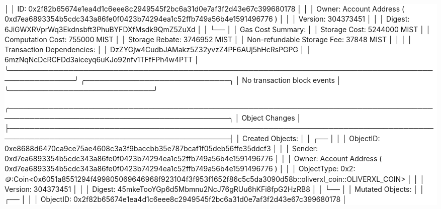 │  │ ID: 0x2f82b65674e1ea4d1c6eee8c2949545f2bc6a31d0e7af3f2d43e67c399680178                         │
│  │ Owner: Account Address ( 0xd7ea6893354b5cdc343a86fe0f0423b74294ea1c52ffb749a56b4e1591496776 )  │
│  │ Version: 304373451                                                                             │
│  │ Digest: 6JiGWXRVprWq3Ekdnsbft3PhuBYFDXfMsdk9QmZ5ZuXd                                           │
│  └──                                                                                              │
│ Gas Cost Summary:                                                                                 │
│    Storage Cost: 5244000 MIST                                                                     │
│    Computation Cost: 755000 MIST                                                                  │
│    Storage Rebate: 3746952 MIST                                                                   │
│    Non-refundable Storage Fee: 37848 MIST                                                         │
│                                                                                                   │
│ Transaction Dependencies:                                                                         │
│    DzZYGjw4CudbJAMakz5Z32yvzZ4PF6AUj5hHcRsPGPG                                                    │
│    6mzNqNcDcRCFDd3aiceyq6uKJo92nfv1TFfFPh4w4PTT                                                   │
╰───────────────────────────────────────────────────────────────────────────────────────────────────╯
╭─────────────────────────────╮
│ No transaction block events │
╰─────────────────────────────╯

╭──────────────────────────────────────────────────────────────────────────────────────────────────────────────────────────────────╮
│ Object Changes                                                                                                                   │
├──────────────────────────────────────────────────────────────────────────────────────────────────────────────────────────────────┤
│ Created Objects:                                                                                                                 │
│  ┌──                                                                                                                             │
│  │ ObjectID: 0xe8688d6470ca9ce75ae4608c3a3f9baccbb35e787bcaf1f05deb56ffe35ddcf3                                                  │
│  │ Sender: 0xd7ea6893354b5cdc343a86fe0f0423b74294ea1c52ffb749a56b4e1591496776                                                    │
│  │ Owner: Account Address ( 0xd7ea6893354b5cdc343a86fe0f0423b74294ea1c52ffb749a56b4e1591496776 )                                 │
│  │ ObjectType: 0x2::coin::Coin<0x6051a8551294f499805069646968f923104f3f953f1652f86c5c5da3090d58b::oliverxl_coin::OLIVERXL_COIN>  │
│  │ Version: 304373451                                                                                                            │
│  │ Digest: 45mkeTooYGp6d5Mbmnu2NcJ76gRUu6hKFi8fpG2HzRB8                                                                          │
│  └──                                                                                                                             │
│ Mutated Objects:                                                                                                                 │
│  ┌──                                                                                                                             │
│  │ ObjectID: 0x2f82b65674e1ea4d1c6eee8c2949545f2bc6a31d0e7af3f2d43e67c399680178                                                  │